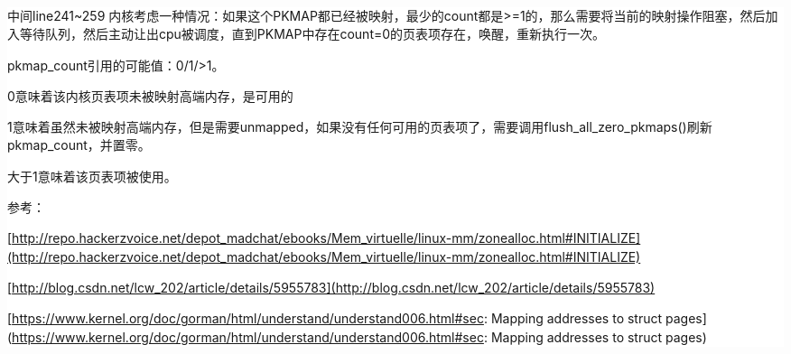 中间line241~259 内核考虑一种情况：如果这个PKMAP都已经被映射，最少的count都是>=1的，那么需要将当前的映射操作阻塞，然后加入等待队列，然后主动让出cpu被调度，直到PKMAP中存在count=0的页表项存在，唤醒，重新执行一次。

pkmap_count引用的可能值：0/1/>1。

0意味着该内核页表项未被映射高端内存，是可用的

1意味着虽然未被映射高端内存，但是需要unmapped，如果没有任何可用的页表项了，需要调用flush_all_zero_pkmaps()刷新pkmap_count，并置零。

大于1意味着该页表项被使用。

 

参考：

[http://repo.hackerzvoice.net/depot_madchat/ebooks/Mem_virtuelle/linux-mm/zonealloc.html#INITIALIZE](http://repo.hackerzvoice.net/depot_madchat/ebooks/Mem_virtuelle/linux-mm/zonealloc.html#INITIALIZE)

[http://blog.csdn.net/lcw_202/article/details/5955783](http://blog.csdn.net/lcw_202/article/details/5955783)

[https://www.kernel.org/doc/gorman/html/understand/understand006.html#sec: Mapping addresses to struct pages](https://www.kernel.org/doc/gorman/html/understand/understand006.html#sec: Mapping addresses to struct pages)

